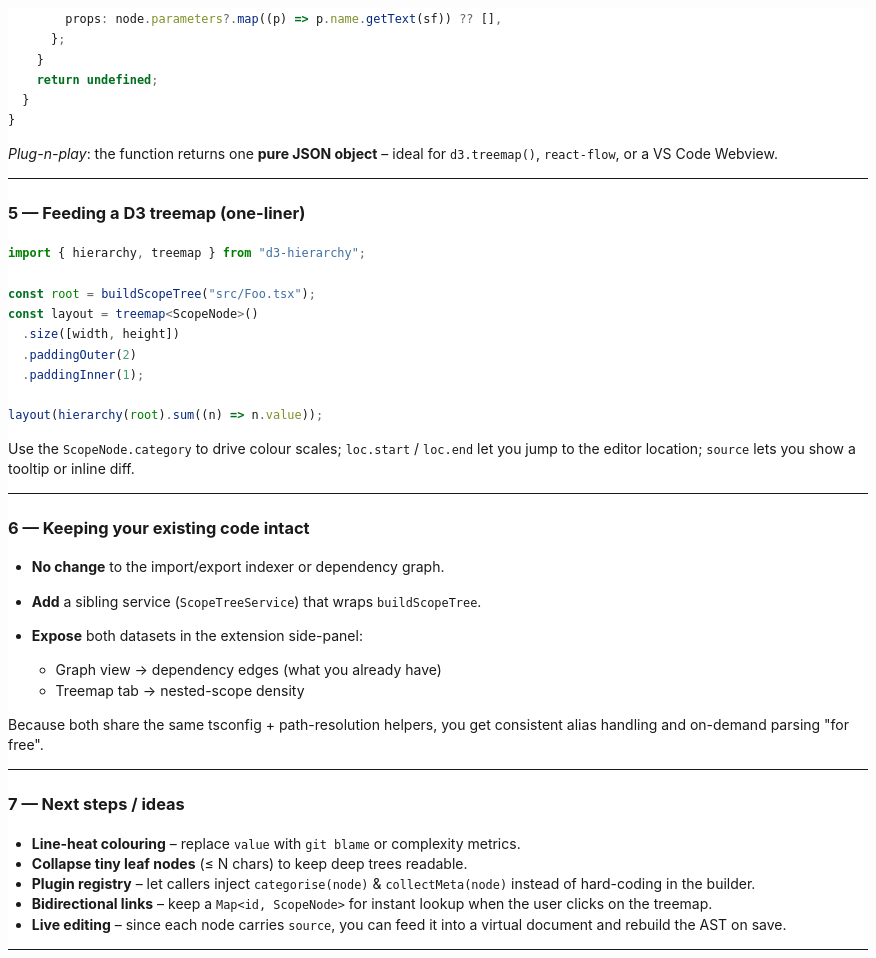 ```ts
        props: node.parameters?.map((p) => p.name.getText(sf)) ?? [],
      };
    }
    return undefined;
  }
}
```

_Plug-n-play_: the function returns one **pure JSON object** – ideal for `d3.treemap()`, `react-flow`, or a VS Code Webview.

---

### 5 — Feeding a D3 treemap (one-liner)

```ts
import { hierarchy, treemap } from "d3-hierarchy";

const root = buildScopeTree("src/Foo.tsx");
const layout = treemap<ScopeNode>()
  .size([width, height])
  .paddingOuter(2)
  .paddingInner(1);

layout(hierarchy(root).sum((n) => n.value));
```

Use the `ScopeNode.category` to drive colour scales; `loc.start` / `loc.end` let you jump to the editor location; `source` lets you show a tooltip or inline diff.

---

### 6 — Keeping your existing code intact

- **No change** to the import/export indexer or dependency graph.
- **Add** a sibling service (`ScopeTreeService`) that wraps `buildScopeTree`.
- **Expose** both datasets in the extension side-panel:

  - Graph view → dependency edges (what you already have)
  - Treemap tab → nested-scope density

Because both share the same tsconfig + path-resolution helpers, you get consistent alias handling and on-demand parsing "for free".

---

### 7 — Next steps / ideas

- **Line-heat colouring** – replace `value` with `git blame` or complexity metrics.
- **Collapse tiny leaf nodes** (≤ N chars) to keep deep trees readable.
- **Plugin registry** – let callers inject `categorise(node)` & `collectMeta(node)` instead of hard-coding in the builder.
- **Bidirectional links** – keep a `Map<id, ScopeNode>` for instant lookup when the user clicks on the treemap.
- **Live editing** – since each node carries `source`, you can feed it into a virtual document and rebuild the AST on save.

---